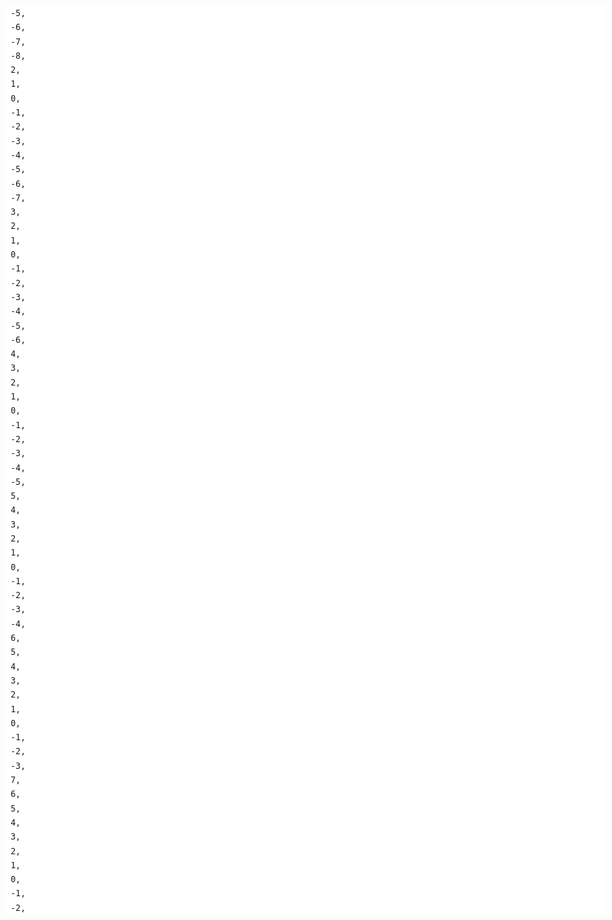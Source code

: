      -5,
     -6,
     -7,
     -8,
     2,
     1,
     0,
     -1,
     -2,
     -3,
     -4,
     -5,
     -6,
     -7,
     3,
     2,
     1,
     0,
     -1,
     -2,
     -3,
     -4,
     -5,
     -6,
     4,
     3,
     2,
     1,
     0,
     -1,
     -2,
     -3,
     -4,
     -5,
     5,
     4,
     3,
     2,
     1,
     0,
     -1,
     -2,
     -3,
     -4,
     6,
     5,
     4,
     3,
     2,
     1,
     0,
     -1,
     -2,
     -3,
     7,
     6,
     5,
     4,
     3,
     2,
     1,
     0,
     -1,
     -2,